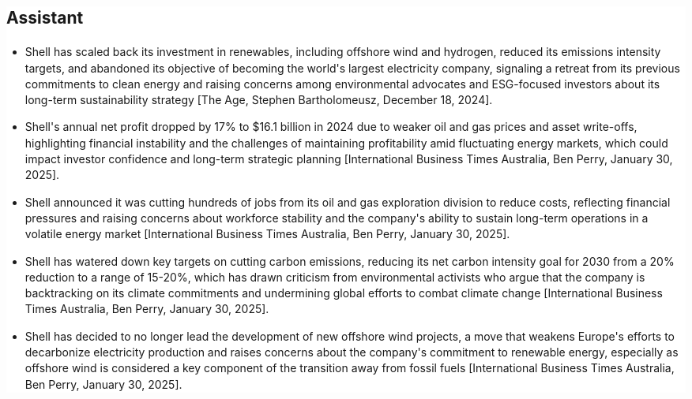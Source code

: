 ## Assistant

- Shell has scaled back its investment in renewables, including offshore wind and hydrogen, reduced its emissions intensity targets, and abandoned its objective of becoming the world's largest electricity company, signaling a retreat from its previous commitments to clean energy and raising concerns among environmental advocates and ESG-focused investors about its long-term sustainability strategy [The Age, Stephen Bartholomeusz, December 18, 2024].  

- Shell's annual net profit dropped by 17% to $16.1 billion in 2024 due to weaker oil and gas prices and asset write-offs, highlighting financial instability and the challenges of maintaining profitability amid fluctuating energy markets, which could impact investor confidence and long-term strategic planning [International Business Times Australia, Ben Perry, January 30, 2025].  

- Shell announced it was cutting hundreds of jobs from its oil and gas exploration division to reduce costs, reflecting financial pressures and raising concerns about workforce stability and the company's ability to sustain long-term operations in a volatile energy market [International Business Times Australia, Ben Perry, January 30, 2025].  

- Shell has watered down key targets on cutting carbon emissions, reducing its net carbon intensity goal for 2030 from a 20% reduction to a range of 15-20%, which has drawn criticism from environmental activists who argue that the company is backtracking on its climate commitments and undermining global efforts to combat climate change [International Business Times Australia, Ben Perry, January 30, 2025].  

- Shell has decided to no longer lead the development of new offshore wind projects, a move that weakens Europe's efforts to decarbonize electricity production and raises concerns about the company's commitment to renewable energy, especially as offshore wind is considered a key component of the transition away from fossil fuels [International Business Times Australia, Ben Perry, January 30, 2025].


